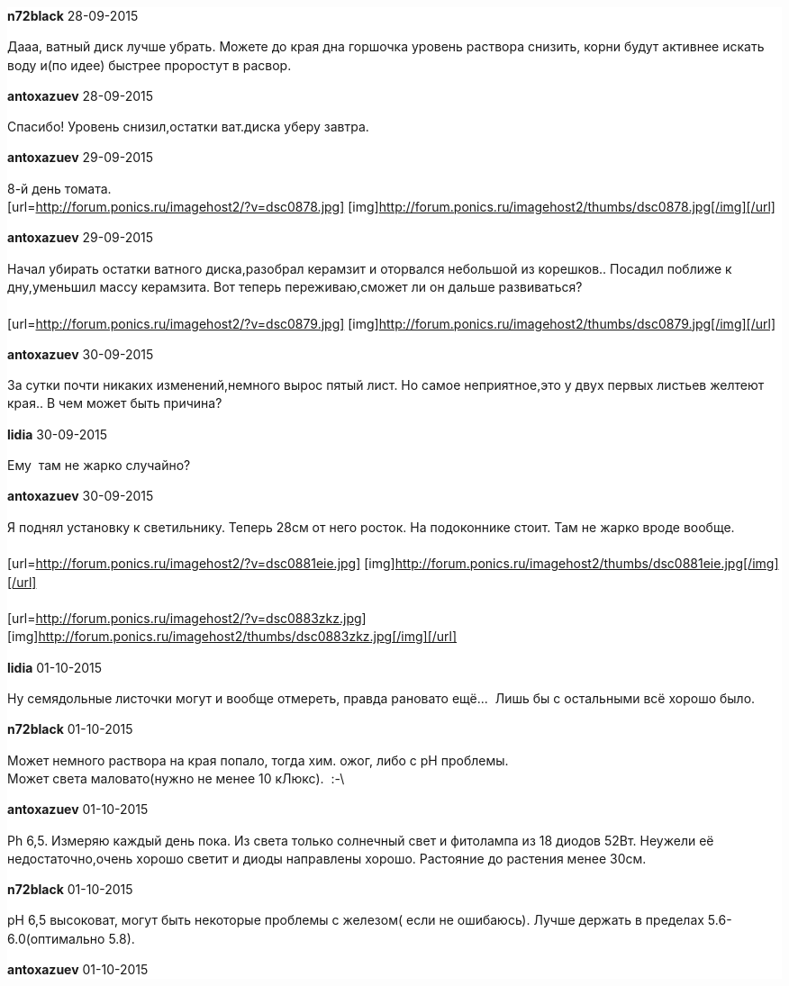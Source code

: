 **n72black** 28-09-2015

Дааа, ватный диск лучше убрать. Можете до края дна горшочка уровень раствора снизить, корни будут активнее искать воду и(по идее) быстрее проростут в расвор.

**antoxazuev** 28-09-2015

Спасибо! Уровень снизил,остатки ват.диска уберу завтра.

**antoxazuev** 29-09-2015

8-й день томата.<br />[url=http://forum.ponics.ru/imagehost2/?v=dsc0878.jpg] [img]http://forum.ponics.ru/imagehost2/thumbs/dsc0878.jpg[/img][/url]<br />

**antoxazuev** 29-09-2015

Начал убирать остатки ватного диска,разобрал керамзит и оторвался небольшой из корешков.. Посадил поближе к дну,уменьшил массу керамзита. Вот теперь переживаю,сможет ли он дальше развиваться?<br /><br />[url=http://forum.ponics.ru/imagehost2/?v=dsc0879.jpg] [img]http://forum.ponics.ru/imagehost2/thumbs/dsc0879.jpg[/img][/url]<br />

**antoxazuev** 30-09-2015

За сутки почти никаких изменений,немного вырос пятый лист. Но самое неприятное,это у двух первых листьев желтеют края.. В чем может быть причина?

**lidia** 30-09-2015

Ему&nbsp; там не жарко случайно?

**antoxazuev** 30-09-2015

Я поднял установку к светильнику. Теперь 28см от него росток. На подоконнике стоит. Там не жарко вроде вообще.<br /><br />[url=http://forum.ponics.ru/imagehost2/?v=dsc0881eie.jpg] [img]http://forum.ponics.ru/imagehost2/thumbs/dsc0881eie.jpg[/img][/url]<br /><br />[url=http://forum.ponics.ru/imagehost2/?v=dsc0883zkz.jpg] [img]http://forum.ponics.ru/imagehost2/thumbs/dsc0883zkz.jpg[/img][/url]<br />

**lidia** 01-10-2015

Ну семядольные листочки могут и вообще отмереть, правда рановато ещё...&nbsp; Лишь бы с остальными всё хорошо было.

**n72black** 01-10-2015

Может немного раствора на края попало, тогда хим. ожог, либо с рН проблемы.<br />Может света маловато(нужно не менее 10 кЛюкс).&nbsp; :-\

**antoxazuev** 01-10-2015

Ph 6,5. Измеряю каждый день пока. Из света только солнечный свет и фитолампа из 18 диодов 52Вт. Неужели её недостаточно,очень хорошо светит и диоды направлены хорошо. Растояние до растения менее 30см.

**n72black** 01-10-2015

рН 6,5 высоковат, могут быть некоторые проблемы с железом( если не ошибаюсь). Лучше держать в пределах 5.6-6.0(оптимально 5.8).

**antoxazuev** 01-10-2015
